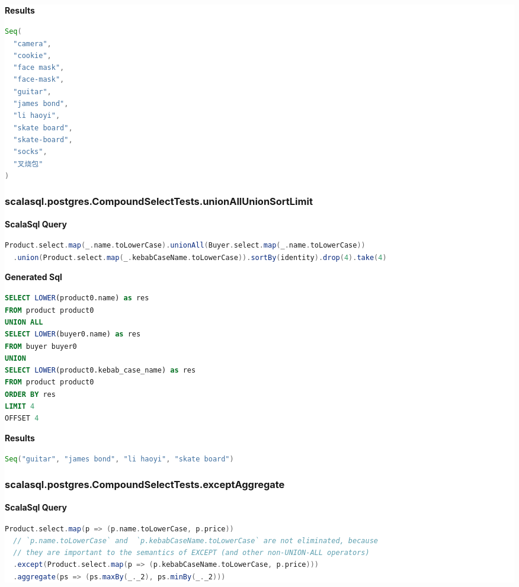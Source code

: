
**Results**
```scala
Seq(
  "camera",
  "cookie",
  "face mask",
  "face-mask",
  "guitar",
  "james bond",
  "li haoyi",
  "skate board",
  "skate-board",
  "socks",
  "叉烧包"
)
```


### scalasql.postgres.CompoundSelectTests.unionAllUnionSortLimit

**ScalaSql Query**
```scala
Product.select.map(_.name.toLowerCase).unionAll(Buyer.select.map(_.name.toLowerCase))
  .union(Product.select.map(_.kebabCaseName.toLowerCase)).sortBy(identity).drop(4).take(4)
```

**Generated Sql**
```sql
SELECT LOWER(product0.name) as res
FROM product product0
UNION ALL
SELECT LOWER(buyer0.name) as res
FROM buyer buyer0
UNION
SELECT LOWER(product0.kebab_case_name) as res
FROM product product0
ORDER BY res
LIMIT 4
OFFSET 4
```


**Results**
```scala
Seq("guitar", "james bond", "li haoyi", "skate board")
```


### scalasql.postgres.CompoundSelectTests.exceptAggregate

**ScalaSql Query**
```scala
Product.select.map(p => (p.name.toLowerCase, p.price))
  // `p.name.toLowerCase` and  `p.kebabCaseName.toLowerCase` are not eliminated, because
  // they are important to the semantics of EXCEPT (and other non-UNION-ALL operators)
  .except(Product.select.map(p => (p.kebabCaseName.toLowerCase, p.price)))
  .aggregate(ps => (ps.maxBy(_._2), ps.minBy(_._2)))
```
